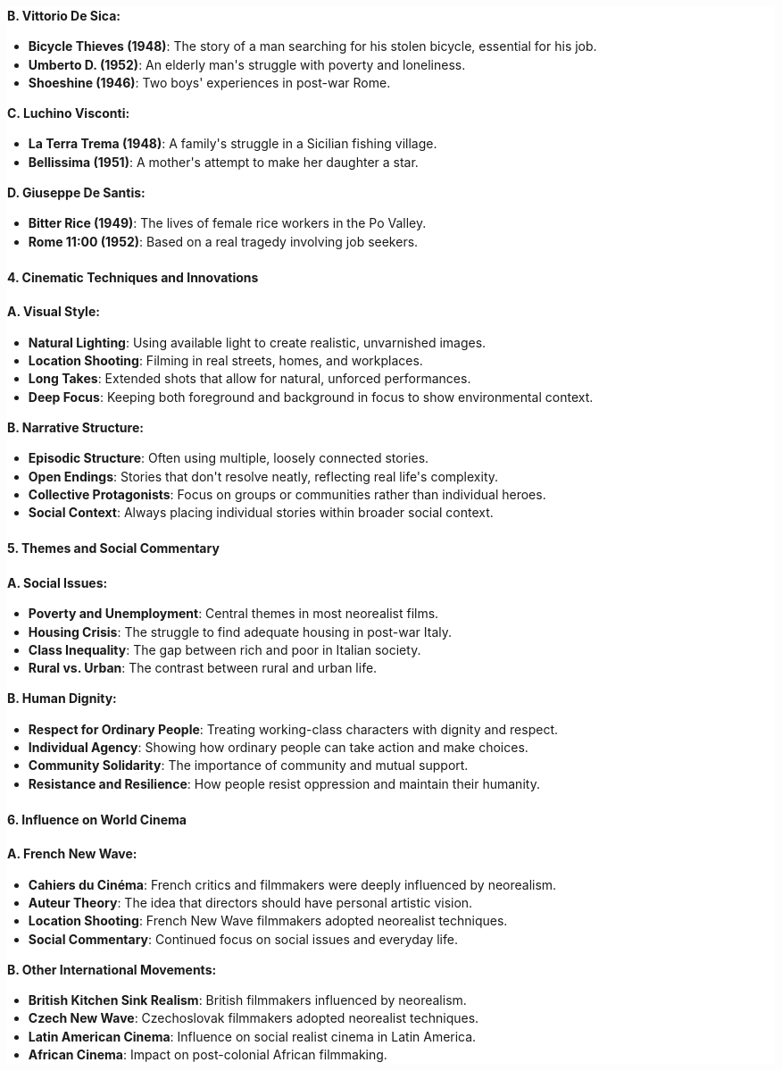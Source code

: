 **B. Vittorio De Sica:**
- **Bicycle Thieves (1948)**: The story of a man searching for his stolen bicycle, essential for his job.
- **Umberto D. (1952)**: An elderly man's struggle with poverty and loneliness.
- **Shoeshine (1946)**: Two boys' experiences in post-war Rome.

**C. Luchino Visconti:**
- **La Terra Trema (1948)**: A family's struggle in a Sicilian fishing village.
- **Bellissima (1951)**: A mother's attempt to make her daughter a star.

**D. Giuseppe De Santis:**
- **Bitter Rice (1949)**: The lives of female rice workers in the Po Valley.
- **Rome 11:00 (1952)**: Based on a real tragedy involving job seekers.

#### 4. Cinematic Techniques and Innovations

**A. Visual Style:**
- **Natural Lighting**: Using available light to create realistic, unvarnished images.
- **Location Shooting**: Filming in real streets, homes, and workplaces.
- **Long Takes**: Extended shots that allow for natural, unforced performances.
- **Deep Focus**: Keeping both foreground and background in focus to show environmental context.

**B. Narrative Structure:**
- **Episodic Structure**: Often using multiple, loosely connected stories.
- **Open Endings**: Stories that don't resolve neatly, reflecting real life's complexity.
- **Collective Protagonists**: Focus on groups or communities rather than individual heroes.
- **Social Context**: Always placing individual stories within broader social context.

#### 5. Themes and Social Commentary

**A. Social Issues:**
- **Poverty and Unemployment**: Central themes in most neorealist films.
- **Housing Crisis**: The struggle to find adequate housing in post-war Italy.
- **Class Inequality**: The gap between rich and poor in Italian society.
- **Rural vs. Urban**: The contrast between rural and urban life.

**B. Human Dignity:**
- **Respect for Ordinary People**: Treating working-class characters with dignity and respect.
- **Individual Agency**: Showing how ordinary people can take action and make choices.
- **Community Solidarity**: The importance of community and mutual support.
- **Resistance and Resilience**: How people resist oppression and maintain their humanity.

#### 6. Influence on World Cinema

**A. French New Wave:**
- **Cahiers du Cinéma**: French critics and filmmakers were deeply influenced by neorealism.
- **Auteur Theory**: The idea that directors should have personal artistic vision.
- **Location Shooting**: French New Wave filmmakers adopted neorealist techniques.
- **Social Commentary**: Continued focus on social issues and everyday life.

**B. Other International Movements:**
- **British Kitchen Sink Realism**: British filmmakers influenced by neorealism.
- **Czech New Wave**: Czechoslovak filmmakers adopted neorealist techniques.
- **Latin American Cinema**: Influence on social realist cinema in Latin America.
- **African Cinema**: Impact on post-colonial African filmmaking.
